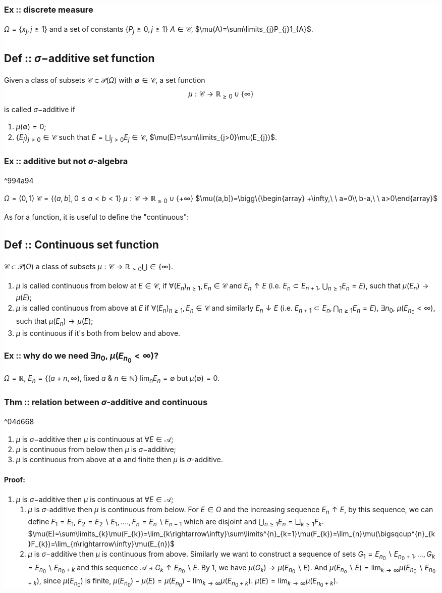 ### Ex :: discrete measure
$\Omega=\{x_{j},j\geq1\}$ and a set of constants $\{P_{j}\geq0,j\geq 1\}$ 
$A\in\mathcal{C}$, $\mu(A)=\sum\limits_{j}P_{j}1_{A}$.

## Def :: $\sigma-$additive set function
Given a class of subsets $\mathcal{C}\subset\mathcal{P}(\Omega)$ with $\emptyset\in\mathcal{C}$, a set function $$\mu:\mathcal{C}\rightarrow\mathbb{R}_{\geq0}\cup\{\infty\}$$ is called $\sigma-$additive if 
1. $\mu(\emptyset)=0$;
2. $\{E_{j}\}_{j>0}\in\mathcal{C}$ such that  $E=\bigsqcup_{j>0}E_{j}\in\mathcal{C}$, $\mu(E)=\sum\limits_{j>0}\mu(E_{j})$.
### Ex :: additive but not $\sigma$-algebra

^994a94

$\Omega=(0,1)$
$\mathcal{C}=\{(a,b],0\leq a<b<1\}$
$\mu:\mathcal{C}\rightarrow\mathbb{R}_{\geq0}\cup\{+\infty\}$
$\mu((a,b])=\bigg\{\begin{array} +\infty,\ \ a=0\\ b-a,\ \ a>0\end{array}$  


As for a function, it is useful to define the "continuous":
## Def :: Continuous set function
$\mathcal{C}\subset \mathcal{P}(\Omega)$ a class of subsets
$\mu:\mathcal{C}\rightarrow\mathbb{R}_{\geq0}\bigcup\in\{\infty\}$.
1. $\mu$ is called continuous from below at $E\in\mathcal{C}$, if $\forall (E_{n})_{n\geq1}, E_{n}\in\mathcal{C}$ and $E_{n}\uparrow E$ (i.e. $E_{n}\subset E_{n+1},\ \bigcup_{n\geq1}E_{n}=E$), such that  $\mu(E_{n})\rightarrow \mu(E)$;
2. $\mu$ is called continuous from above at $E$ if $\forall (E_{n})_{n\geq1}, E_{n}\in\mathcal{C}$ and similarly $E_{n}\downarrow E$ (i.e. $E_{n+1}\subset E_{n}, \bigcap_{n\geq1} E_{n}=E$), $\exists n_{0},\ \mu(E_{n_{0}}<\infty)$, such that  $\mu(E_{n})\rightarrow \mu(E)$; 
3. $\mu$ is continuous if it's both from below and above.

### Ex :: why do we need $\exists n_{0},\ \mu(E_{n_{0}}<\infty)$?
$\Omega=\mathbb{R}$, $E_{n}=\{(a+n,\infty), \text{fixed}\ a\ \& \ n\in\mathbb{N}\}$ 
$\lim_{n}E_{n}=\emptyset$ but $\mu(\emptyset)=0$.



### Thm :: relation between $\sigma$-additive and continuous

^04d668

1. $\mu$ is $\sigma-$additive then $\mu$ is continuous at $\forall E\in\mathcal{A}$;
2. $\mu$ is continuous from below then $\mu$ is $\sigma-$additive;
3. $\mu$ is continuous from above at $\emptyset$ and finite then $\mu$ is $\sigma$-additive.

#### Proof:
1. $\mu$ is $\sigma-$additive then $\mu$ is continuous at $\forall E\in\mathcal{A}$;
	1. $\mu$ is $\sigma$-additive then $\mu$ is continuous from below.
		 For $E\in \Omega$ and the increasing sequence $E_{n}\uparrow E$, by this sequence, we can define $F_{1}=E_{1},\ F_{2}=E_{2}\backslash E_{1},....,F_{n}=E_{n}\backslash E_{n-1}$ which are disjoint and $\bigcup_{n\geq1}E_{n}=\bigsqcup_{k\geq1}F_{k}$. $\mu(E)=\sum\limits_{k}\mu(F_{k})=\lim_{k\rightarrow\infty}\sum\limits^{n}_{k=1}\mu(F_{k})=\lim_{n}\mu(\bigsqcup^{n}_{k}F_{k})=\lim_{n\rightarrow\infty}\mu(E_{n})$   
	2.  $\mu$ is $\sigma-$additive then $\mu$ is continuous from above.
		   Similarly we want to construct a sequence of sets $G_{1}=E_{n_{0}}\backslash E_{n_{0}+1},...,G_{k}=E_{n_{0}}\backslash E_{n_{0}+k}$ and this sequence $\mathcal{A}\ni G_{k}\uparrow E_{n_{0}}\backslash E$.  By 1, we have $\mu(G_{k}) \rightarrow \mu(E_{n_{0}}\backslash E)$.   And $\mu(E_{n_{o}}\backslash E)=\lim_{k\rightarrow \infty}\mu(E_{n_{0}}\backslash E_{n_{0}+k})$, since $\mu(E_{n_{0}})$ is finite, $\mu(E_{n_{0}})-\mu(E)=\mu(E_{n_{0}})-\lim_{k\rightarrow\infty}\mu(E_{n_{0}+k})$. $\mu(E)=\lim_{k\rightarrow\infty}\mu(E_{n_{0}+k})$.